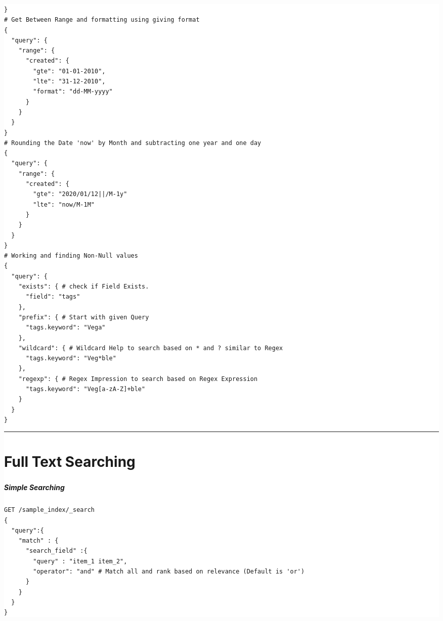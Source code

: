 ```
}
# Get Between Range and formatting using giving format
{
  "query": {
    "range": {
      "created": {
        "gte": "01-01-2010",
        "lte": "31-12-2010",
        "format": "dd-MM-yyyy"
      }
    }
  }
}
# Rounding the Date 'now' by Month and subtracting one year and one day
{
  "query": {
    "range": {
      "created": {
        "gte": "2020/01/12||/M-1y"
        "lte": "now/M-1M"
      }
    }
  }
}
# Working and finding Non-Null values
{
  "query": {
    "exists": { # check if Field Exists.
      "field": "tags"
    },
    "prefix": { # Start with given Query
      "tags.keyword": "Vega"
    },
    "wildcard": { # Wildcard Help to search based on * and ? similar to Regex
      "tags.keyword": "Veg*ble"
    },
    "regexp": { # Regex Impression to search based on Regex Expression
      "tags.keyword": "Veg[a-zA-Z]+ble"
    }
  }
}
```

---
# Full Text Searching

##### Simple Searching
```
GET /sample_index/_search
{
  "query":{
    "match" : {
      "search_field" :{
        "query" : "item_1 item_2",
        "operator": "and" # Match all and rank based on relevance (Default is 'or')
      }
    }
  }
}
```
